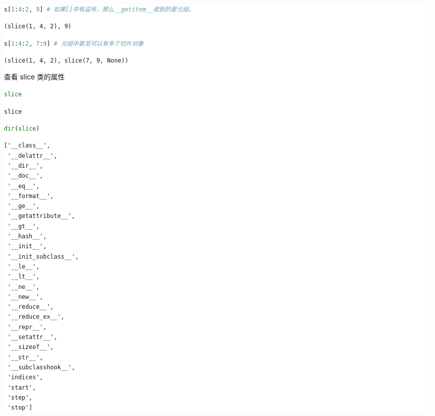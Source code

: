 


```python
s[1:4:2, 9] # 如果[]中有逗号，那么__getitem__收到的是元组。
```




    (slice(1, 4, 2), 9)




```python
s[1:4:2, 7:9] # 元组中甚至可以有多个切片对象
```




    (slice(1, 4, 2), slice(7, 9, None))



查看 slice 类的属性


```python
slice
```




    slice




```python
dir(slice)
```




    ['__class__',
     '__delattr__',
     '__dir__',
     '__doc__',
     '__eq__',
     '__format__',
     '__ge__',
     '__getattribute__',
     '__gt__',
     '__hash__',
     '__init__',
     '__init_subclass__',
     '__le__',
     '__lt__',
     '__ne__',
     '__new__',
     '__reduce__',
     '__reduce_ex__',
     '__repr__',
     '__setattr__',
     '__sizeof__',
     '__str__',
     '__subclasshook__',
     'indices',
     'start',
     'step',
     'stop']
